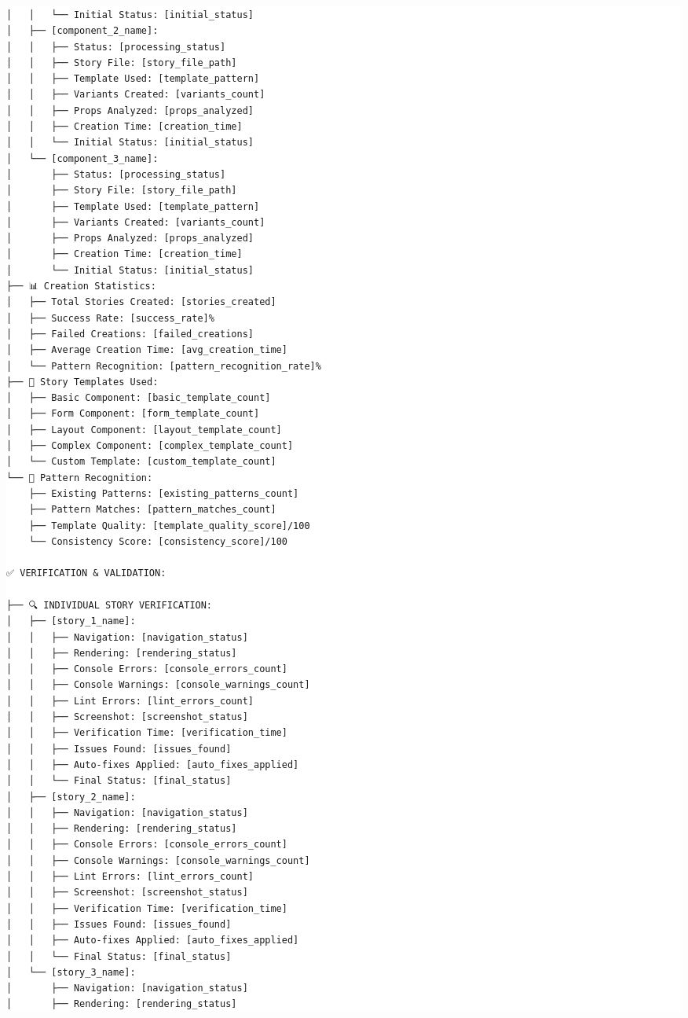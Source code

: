 ```
│   │   └── Initial Status: [initial_status]
│   ├── [component_2_name]:
│   │   ├── Status: [processing_status]
│   │   ├── Story File: [story_file_path]
│   │   ├── Template Used: [template_pattern]
│   │   ├── Variants Created: [variants_count]
│   │   ├── Props Analyzed: [props_analyzed]
│   │   ├── Creation Time: [creation_time]
│   │   └── Initial Status: [initial_status]
│   └── [component_3_name]:
│       ├── Status: [processing_status]
│       ├── Story File: [story_file_path]
│       ├── Template Used: [template_pattern]
│       ├── Variants Created: [variants_count]
│       ├── Props Analyzed: [props_analyzed]
│       ├── Creation Time: [creation_time]
│       └── Initial Status: [initial_status]
├── 📊 Creation Statistics:
│   ├── Total Stories Created: [stories_created]
│   ├── Success Rate: [success_rate]%
│   ├── Failed Creations: [failed_creations]
│   ├── Average Creation Time: [avg_creation_time]
│   └── Pattern Recognition: [pattern_recognition_rate]%
├── 🎨 Story Templates Used:
│   ├── Basic Component: [basic_template_count]
│   ├── Form Component: [form_template_count]
│   ├── Layout Component: [layout_template_count]
│   ├── Complex Component: [complex_template_count]
│   └── Custom Template: [custom_template_count]
└── 🔄 Pattern Recognition:
    ├── Existing Patterns: [existing_patterns_count]
    ├── Pattern Matches: [pattern_matches_count]
    ├── Template Quality: [template_quality_score]/100
    └── Consistency Score: [consistency_score]/100

✅ VERIFICATION & VALIDATION:

├── 🔍 INDIVIDUAL STORY VERIFICATION:
│   ├── [story_1_name]:
│   │   ├── Navigation: [navigation_status]
│   │   ├── Rendering: [rendering_status]
│   │   ├── Console Errors: [console_errors_count]
│   │   ├── Console Warnings: [console_warnings_count]
│   │   ├── Lint Errors: [lint_errors_count]
│   │   ├── Screenshot: [screenshot_status]
│   │   ├── Verification Time: [verification_time]
│   │   ├── Issues Found: [issues_found]
│   │   ├── Auto-fixes Applied: [auto_fixes_applied]
│   │   └── Final Status: [final_status]
│   ├── [story_2_name]:
│   │   ├── Navigation: [navigation_status]
│   │   ├── Rendering: [rendering_status]
│   │   ├── Console Errors: [console_errors_count]
│   │   ├── Console Warnings: [console_warnings_count]
│   │   ├── Lint Errors: [lint_errors_count]
│   │   ├── Screenshot: [screenshot_status]
│   │   ├── Verification Time: [verification_time]
│   │   ├── Issues Found: [issues_found]
│   │   ├── Auto-fixes Applied: [auto_fixes_applied]
│   │   └── Final Status: [final_status]
│   └── [story_3_name]:
│       ├── Navigation: [navigation_status]
│       ├── Rendering: [rendering_status]
```